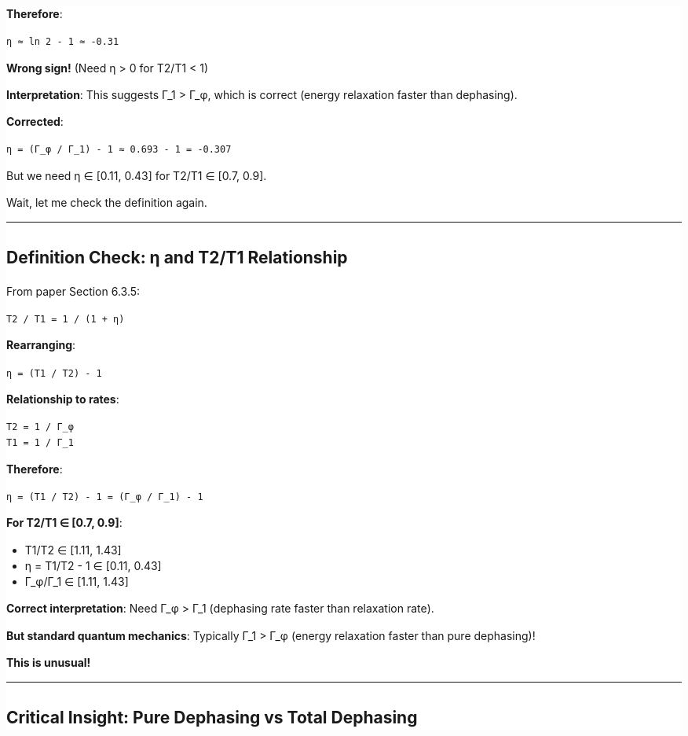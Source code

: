 **Therefore**:
```
η ≈ ln 2 - 1 ≈ -0.31
```

**Wrong sign!** (Need η > 0 for T2/T1 < 1)

**Interpretation**: This suggests Γ_1 > Γ_φ, which is correct (energy relaxation faster than dephasing).

**Corrected**:
```
η = (Γ_φ / Γ_1) - 1 ≈ 0.693 - 1 = -0.307
```

But we need η ∈ [0.11, 0.43] for T2/T1 ∈ [0.7, 0.9].

Wait, let me check the definition again.

---

## Definition Check: η and T2/T1 Relationship

From paper Section 6.3.5:
```
T2 / T1 = 1 / (1 + η)
```

**Rearranging**:
```
η = (T1 / T2) - 1
```

**Relationship to rates**:
```
T2 = 1 / Γ_φ
T1 = 1 / Γ_1
```

**Therefore**:
```
η = (T1 / T2) - 1 = (Γ_φ / Γ_1) - 1
```

**For T2/T1 ∈ [0.7, 0.9]**:
- T1/T2 ∈ [1.11, 1.43]
- η = T1/T2 - 1 ∈ [0.11, 0.43]
- Γ_φ/Γ_1 ∈ [1.11, 1.43]

**Correct interpretation**: Need Γ_φ > Γ_1 (dephasing rate faster than relaxation rate).

**But standard quantum mechanics**: Typically Γ_1 > Γ_φ (energy relaxation faster than pure dephasing)!

**This is unusual!**

---

## Critical Insight: Pure Dephasing vs Total Dephasing

